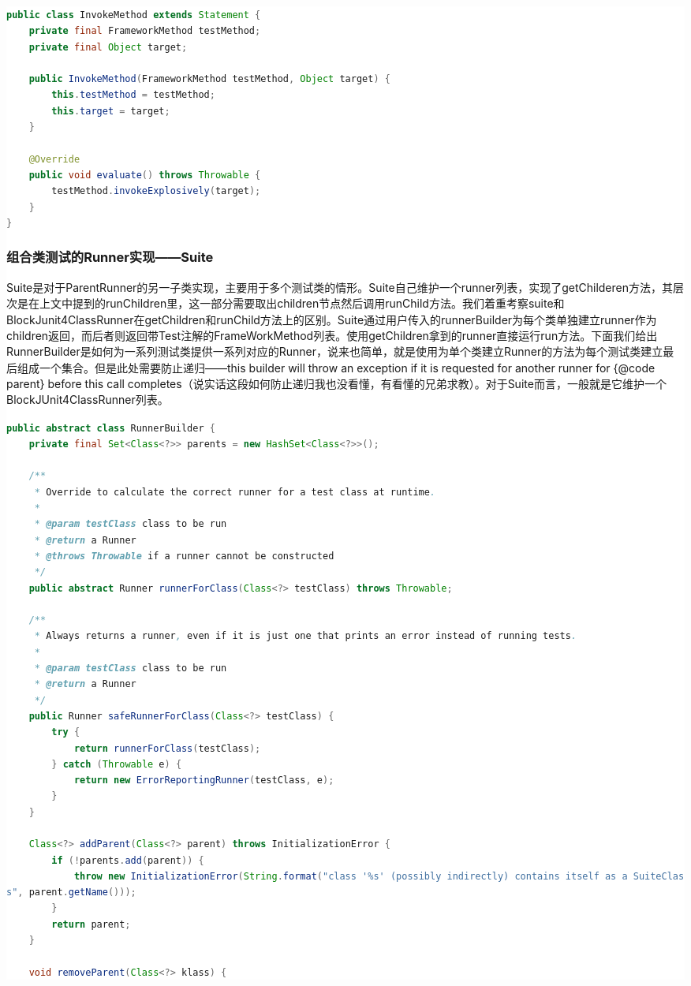 ~~~java
public class InvokeMethod extends Statement {
    private final FrameworkMethod testMethod;
    private final Object target;

    public InvokeMethod(FrameworkMethod testMethod, Object target) {
        this.testMethod = testMethod;
        this.target = target;
    }

    @Override
    public void evaluate() throws Throwable {
        testMethod.invokeExplosively(target);
    }
}
~~~


### 组合类测试的Runner实现——Suite

Suite是对于ParentRunner的另一子类实现，主要用于多个测试类的情形。Suite自己维护一个runner列表，实现了getChilderen方法，其层次是在上文中提到的runChildren里，这一部分需要取出children节点然后调用runChild方法。我们着重考察suite和BlockJunit4ClassRunner在getChildren和runChild方法上的区别。Suite通过用户传入的runnerBuilder为每个类单独建立runner作为children返回，而后者则返回带Test注解的FrameWorkMethod列表。使用getChildren拿到的runner直接运行run方法。下面我们给出RunnerBuilder是如何为一系列测试类提供一系列对应的Runner，说来也简单，就是使用为单个类建立Runner的方法为每个测试类建立最后组成一个集合。但是此处需要防止递归——this builder will throw an exception if it is requested for another runner for {@code parent} before this call completes（说实话这段如何防止递归我也没看懂，有看懂的兄弟求教）。对于Suite而言，一般就是它维护一个BlockJUnit4ClassRunner列表。

~~~java
public abstract class RunnerBuilder {
    private final Set<Class<?>> parents = new HashSet<Class<?>>();

    /**
     * Override to calculate the correct runner for a test class at runtime.
     *
     * @param testClass class to be run
     * @return a Runner
     * @throws Throwable if a runner cannot be constructed
     */
    public abstract Runner runnerForClass(Class<?> testClass) throws Throwable;

    /**
     * Always returns a runner, even if it is just one that prints an error instead of running tests.
     *
     * @param testClass class to be run
     * @return a Runner
     */
    public Runner safeRunnerForClass(Class<?> testClass) {
        try {
            return runnerForClass(testClass);
        } catch (Throwable e) {
            return new ErrorReportingRunner(testClass, e);
        }
    }

    Class<?> addParent(Class<?> parent) throws InitializationError {
        if (!parents.add(parent)) {
            throw new InitializationError(String.format("class '%s' (possibly indirectly) contains itself as a SuiteClass", parent.getName()));
        }
        return parent;
    }

    void removeParent(Class<?> klass) {
~~~